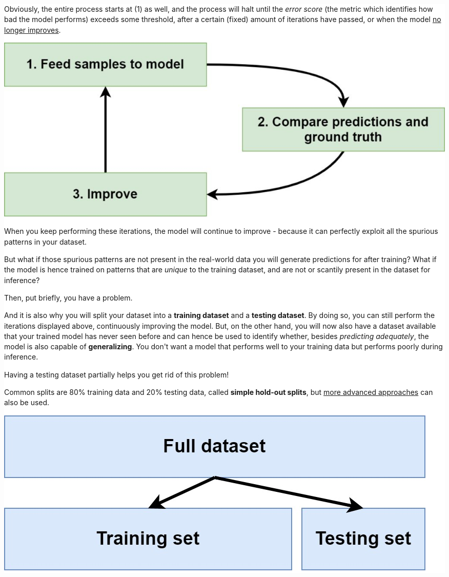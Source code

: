 Obviously, the entire process starts at (1) as well, and the process will halt until the _error score_ (the metric which identifies how bad the model performs) exceeds some threshold, after a certain (fixed) amount of iterations have passed, or when the model [no longer improves](https://github.com/mobiletest2016/machine-learning-articles/blob/master/articles/avoid-wasting-resources-with-earlystopping-and-modelcheckpoint-in-keras.md).

![](images/feed-1024x404.jpg)

When you keep performing these iterations, the model will continue to improve - because it can perfectly exploit all the spurious patterns in your dataset.

But what if those spurious patterns are not present in the real-world data you will generate predictions for after training? What if the model is hence trained on patterns that are _unique_ to the training dataset, and are not or scantily present in the dataset for inference?

Then, put briefly, you have a problem.

And it is also why you will split your dataset into a **training dataset** and a **testing dataset**. By doing so, you can still perform the iterations displayed above, continuously improving the model. But, on the other hand, you will now also have a dataset available that your trained model has never seen before and can hence be used to identify whether, besides _predicting adequately_, the model is also capable of **generalizing**. You don't want a model that performs well to your training data but performs poorly during inference.

Having a testing dataset partially helps you get rid of this problem!

Common splits are 80% training data and 20% testing data, called **simple hold-out splits**, but [more advanced approaches](https://github.com/mobiletest2016/machine-learning-articles/blob/master/articles/how-to-use-k-fold-cross-validation-with-keras.md) can also be used.

![](images/feed-2.jpg)
